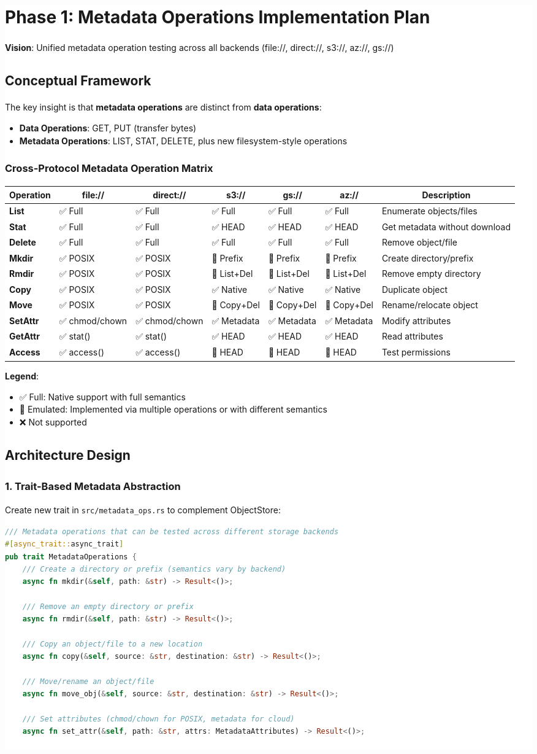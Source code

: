 # Phase 1: Metadata Operations Implementation Plan

**Vision**: Unified metadata operation testing across all backends (file://, direct://, s3://, az://, gs://)

## Conceptual Framework

The key insight is that **metadata operations** are distinct from **data operations**:

- **Data Operations**: GET, PUT (transfer bytes)
- **Metadata Operations**: LIST, STAT, DELETE, plus new filesystem-style operations

### Cross-Protocol Metadata Operation Matrix

| Operation | file:// | direct:// | s3:// | gs:// | az:// | Description |
|-----------|---------|-----------|-------|-------|-------|-------------|
| **List** | ✅ Full | ✅ Full | ✅ Full | ✅ Full | ✅ Full | Enumerate objects/files |
| **Stat** | ✅ Full | ✅ Full | ✅ HEAD | ✅ HEAD | ✅ HEAD | Get metadata without download |
| **Delete** | ✅ Full | ✅ Full | ✅ Full | ✅ Full | ✅ Full | Remove object/file |
| **Mkdir** | ✅ POSIX | ✅ POSIX | 🔶 Prefix | 🔶 Prefix | 🔶 Prefix | Create directory/prefix |
| **Rmdir** | ✅ POSIX | ✅ POSIX | 🔶 List+Del | 🔶 List+Del | 🔶 List+Del | Remove empty directory |
| **Copy** | ✅ POSIX | ✅ POSIX | ✅ Native | ✅ Native | ✅ Native | Duplicate object |
| **Move** | ✅ POSIX | ✅ POSIX | 🔶 Copy+Del | 🔶 Copy+Del | 🔶 Copy+Del | Rename/relocate object |
| **SetAttr** | ✅ chmod/chown | ✅ chmod/chown | ✅ Metadata | ✅ Metadata | ✅ Metadata | Modify attributes |
| **GetAttr** | ✅ stat() | ✅ stat() | ✅ HEAD | ✅ HEAD | ✅ HEAD | Read attributes |
| **Access** | ✅ access() | ✅ access() | 🔶 HEAD | 🔶 HEAD | 🔶 HEAD | Test permissions |

**Legend**:
- ✅ Full: Native support with full semantics
- 🔶 Emulated: Implemented via multiple operations or with different semantics
- ❌ Not supported

## Architecture Design

### 1. Trait-Based Metadata Abstraction

Create new trait in `src/metadata_ops.rs` to complement ObjectStore:

```rust
/// Metadata operations that can be tested across different storage backends
#[async_trait::async_trait]
pub trait MetadataOperations {
    /// Create a directory or prefix (semantics vary by backend)
    async fn mkdir(&self, path: &str) -> Result<()>;
    
    /// Remove an empty directory or prefix
    async fn rmdir(&self, path: &str) -> Result<()>;
    
    /// Copy an object/file to a new location
    async fn copy(&self, source: &str, destination: &str) -> Result<()>;
    
    /// Move/rename an object/file
    async fn move_obj(&self, source: &str, destination: &str) -> Result<()>;
    
    /// Set attributes (chmod/chown for POSIX, metadata for cloud)
    async fn set_attr(&self, path: &str, attrs: MetadataAttributes) -> Result<()>;
    
```